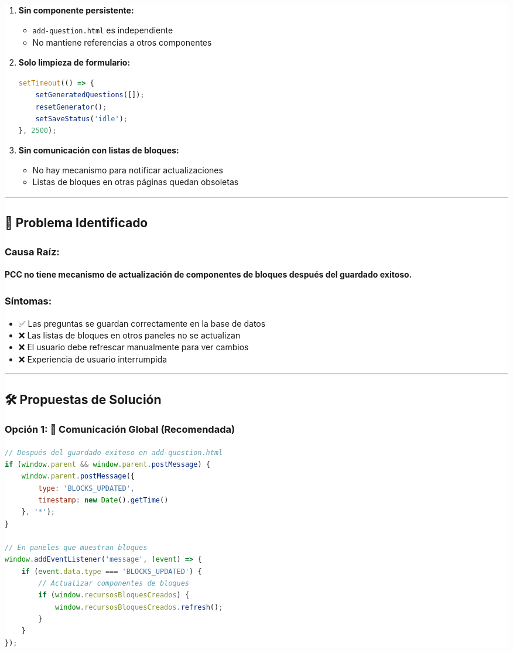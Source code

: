 1. **Sin componente persistente:**
   - `add-question.html` es independiente
   - No mantiene referencias a otros componentes

2. **Solo limpieza de formulario:**
   ```javascript
   setTimeout(() => { 
       setGeneratedQuestions([]); 
       resetGenerator(); 
       setSaveStatus('idle'); 
   }, 2500);
   ```

3. **Sin comunicación con listas de bloques:**
   - No hay mecanismo para notificar actualizaciones
   - Listas de bloques en otras páginas quedan obsoletas

---

## 🚨 **Problema Identificado**

### **Causa Raíz:**
**PCC no tiene mecanismo de actualización de componentes de bloques después del guardado exitoso.**

### **Síntomas:**
- ✅ Las preguntas se guardan correctamente en la base de datos
- ❌ Las listas de bloques en otros paneles no se actualizan
- ❌ El usuario debe refrescar manualmente para ver cambios
- ❌ Experiencia de usuario interrumpida

---

## 🛠️ **Propuestas de Solución**

### **Opción 1: 🎯 Comunicación Global (Recomendada)**
```javascript
// Después del guardado exitoso en add-question.html
if (window.parent && window.parent.postMessage) {
    window.parent.postMessage({
        type: 'BLOCKS_UPDATED',
        timestamp: new Date().getTime()
    }, '*');
}

// En paneles que muestran bloques
window.addEventListener('message', (event) => {
    if (event.data.type === 'BLOCKS_UPDATED') {
        // Actualizar componentes de bloques
        if (window.recursosBloquesCreados) {
            window.recursosBloquesCreados.refresh();
        }
    }
});
```
